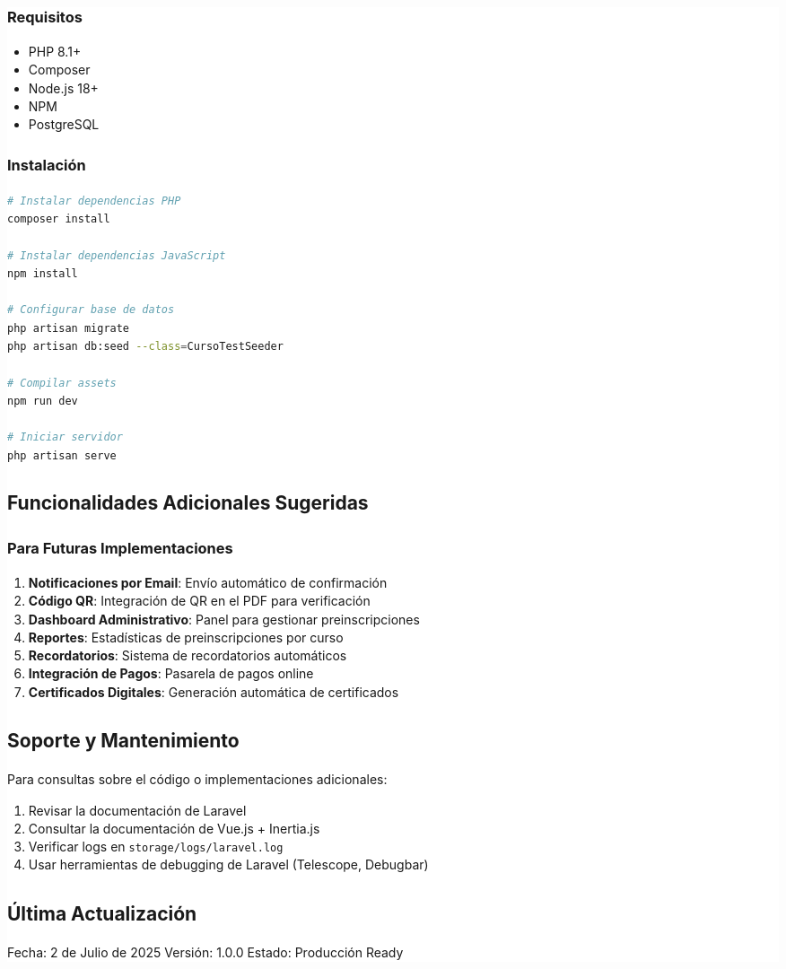 ### Requisitos
- PHP 8.1+
- Composer
- Node.js 18+
- NPM
- PostgreSQL

### Instalación
```bash
# Instalar dependencias PHP
composer install

# Instalar dependencias JavaScript
npm install

# Configurar base de datos
php artisan migrate
php artisan db:seed --class=CursoTestSeeder

# Compilar assets
npm run dev

# Iniciar servidor
php artisan serve
```

## Funcionalidades Adicionales Sugeridas

### Para Futuras Implementaciones
1. **Notificaciones por Email**: Envío automático de confirmación
2. **Código QR**: Integración de QR en el PDF para verificación
3. **Dashboard Administrativo**: Panel para gestionar preinscripciones
4. **Reportes**: Estadísticas de preinscripciones por curso
5. **Recordatorios**: Sistema de recordatorios automáticos
6. **Integración de Pagos**: Pasarela de pagos online
7. **Certificados Digitales**: Generación automática de certificados

## Soporte y Mantenimiento

Para consultas sobre el código o implementaciones adicionales:

1. Revisar la documentación de Laravel
2. Consultar la documentación de Vue.js + Inertia.js
3. Verificar logs en `storage/logs/laravel.log`
4. Usar herramientas de debugging de Laravel (Telescope, Debugbar)

## Última Actualización

Fecha: 2 de Julio de 2025
Versión: 1.0.0
Estado: Producción Ready
